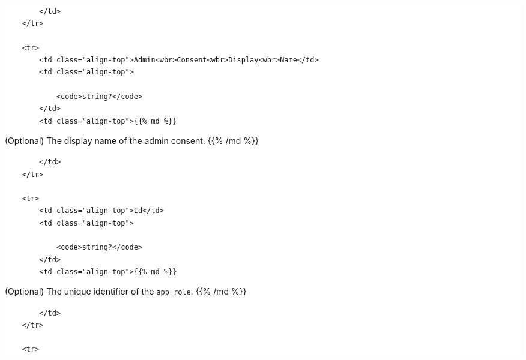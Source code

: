             
            </td>
        </tr>
    
        <tr>
            <td class="align-top">Admin<wbr>Consent<wbr>Display<wbr>Name</td>
            <td class="align-top">
                
                <code>string?</code>
            </td>
            <td class="align-top">{{% md %}} 
 (Optional)
The display name of the admin consent.
 {{% /md %}}

            
            </td>
        </tr>
    
        <tr>
            <td class="align-top">Id</td>
            <td class="align-top">
                
                <code>string?</code>
            </td>
            <td class="align-top">{{% md %}} 
 (Optional)
The unique identifier of the `app_role`.
 {{% /md %}}

            
            </td>
        </tr>
    
        <tr>
